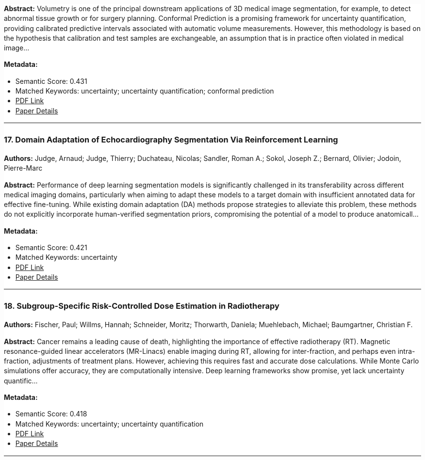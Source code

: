 **Abstract:** Volumetry is one of the principal downstream applications of 3D medical image segmentation, for example, to detect abnormal tissue growth or for surgery planning. Conformal Prediction is a promising framework for uncertainty quantification, providing calibrated predictive intervals associated with automatic volume measurements. However, this methodology is based on the hypothesis that calibration and test samples are exchangeable, an assumption that is in practice often violated in medical image...

**Metadata:**
- Semantic Score: 0.431
- Matched Keywords: uncertainty; uncertainty quantification; conformal prediction
- [PDF Link](https://papers.miccai.org/miccai-2024/paper/3051_paper.pdf)
- [Paper Details](https://papers.miccai.org/miccai-2024/661-Paper3051.html)

---

### 17. Domain Adaptation of Echocardiography Segmentation Via Reinforcement Learning

**Authors:** Judge, Arnaud; Judge, Thierry; Duchateau, Nicolas; Sandler, Roman A.; Sokol, Joseph Z.; Bernard, Olivier; Jodoin, Pierre-Marc

**Abstract:** Performance of deep learning segmentation models is significantly challenged in its transferability across different medical imaging domains, particularly when aiming to adapt these models to a target domain with insufficient annotated data for effective fine-tuning. While existing domain adaptation (DA) methods propose strategies to alleviate this problem, these methods do not explicitly incorporate human-verified segmentation priors, compromising the potential of a model to produce anatomicall...

**Metadata:**
- Semantic Score: 0.421
- Matched Keywords: uncertainty
- [PDF Link](https://papers.miccai.org/miccai-2024/paper/2284_paper.pdf)
- [Paper Details](https://papers.miccai.org/miccai-2024/242-Paper2284.html)

---

### 18. Subgroup-Specific Risk-Controlled Dose Estimation in Radiotherapy

**Authors:** Fischer, Paul; Willms, Hannah; Schneider, Moritz; Thorwarth, Daniela; Muehlebach, Michael; Baumgartner, Christian F.

**Abstract:** Cancer remains a leading cause of death, highlighting the importance of effective radiotherapy (RT). Magnetic resonance-guided linear accelerators (MR-Linacs) enable imaging during RT, allowing for inter-fraction, and perhaps even intra-fraction, adjustments of treatment plans. However, achieving this requires fast and accurate dose calculations. While Monte Carlo simulations offer accuracy, they are computationally intensive. Deep learning frameworks show promise, yet lack uncertainty quantific...

**Metadata:**
- Semantic Score: 0.418
- Matched Keywords: uncertainty; uncertainty quantification
- [PDF Link](https://papers.miccai.org/miccai-2024/paper/0603_paper.pdf)
- [Paper Details](https://papers.miccai.org/miccai-2024/739-Paper0603.html)

---
